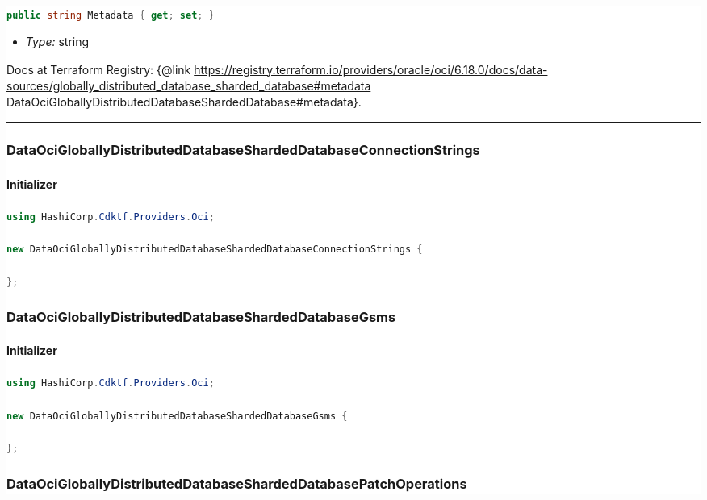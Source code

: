 ```csharp
public string Metadata { get; set; }
```

- *Type:* string

Docs at Terraform Registry: {@link https://registry.terraform.io/providers/oracle/oci/6.18.0/docs/data-sources/globally_distributed_database_sharded_database#metadata DataOciGloballyDistributedDatabaseShardedDatabase#metadata}.

---

### DataOciGloballyDistributedDatabaseShardedDatabaseConnectionStrings <a name="DataOciGloballyDistributedDatabaseShardedDatabaseConnectionStrings" id="rhizo-co-terraform-provider-oci.dataOciGloballyDistributedDatabaseShardedDatabase.DataOciGloballyDistributedDatabaseShardedDatabaseConnectionStrings"></a>

#### Initializer <a name="Initializer" id="rhizo-co-terraform-provider-oci.dataOciGloballyDistributedDatabaseShardedDatabase.DataOciGloballyDistributedDatabaseShardedDatabaseConnectionStrings.Initializer"></a>

```csharp
using HashiCorp.Cdktf.Providers.Oci;

new DataOciGloballyDistributedDatabaseShardedDatabaseConnectionStrings {

};
```


### DataOciGloballyDistributedDatabaseShardedDatabaseGsms <a name="DataOciGloballyDistributedDatabaseShardedDatabaseGsms" id="rhizo-co-terraform-provider-oci.dataOciGloballyDistributedDatabaseShardedDatabase.DataOciGloballyDistributedDatabaseShardedDatabaseGsms"></a>

#### Initializer <a name="Initializer" id="rhizo-co-terraform-provider-oci.dataOciGloballyDistributedDatabaseShardedDatabase.DataOciGloballyDistributedDatabaseShardedDatabaseGsms.Initializer"></a>

```csharp
using HashiCorp.Cdktf.Providers.Oci;

new DataOciGloballyDistributedDatabaseShardedDatabaseGsms {

};
```


### DataOciGloballyDistributedDatabaseShardedDatabasePatchOperations <a name="DataOciGloballyDistributedDatabaseShardedDatabasePatchOperations" id="rhizo-co-terraform-provider-oci.dataOciGloballyDistributedDatabaseShardedDatabase.DataOciGloballyDistributedDatabaseShardedDatabasePatchOperations"></a>
